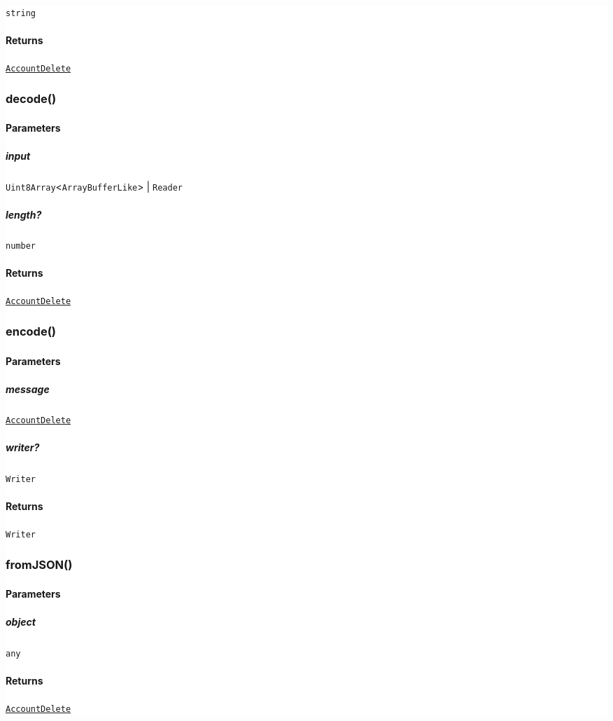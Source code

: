 `string`

#### Returns

[`AccountDelete`](../interfaces/AccountDelete.md)

<a id="decode"></a>

### decode()

#### Parameters

##### input

`Uint8Array`\<`ArrayBufferLike`\> | `Reader`

##### length?

`number`

#### Returns

[`AccountDelete`](../interfaces/AccountDelete.md)

<a id="encode"></a>

### encode()

#### Parameters

##### message

[`AccountDelete`](../interfaces/AccountDelete.md)

##### writer?

`Writer`

#### Returns

`Writer`

<a id="fromjson"></a>

### fromJSON()

#### Parameters

##### object

`any`

#### Returns

[`AccountDelete`](../interfaces/AccountDelete.md)

<a id="frompartial"></a>
